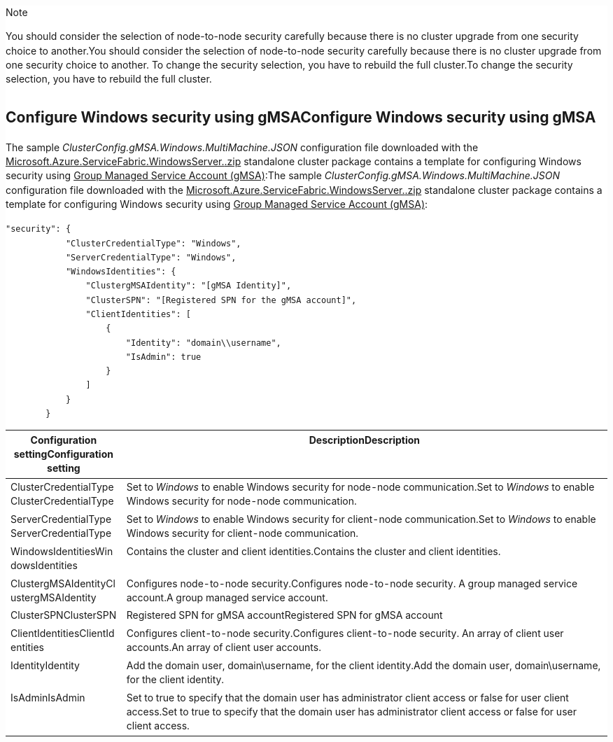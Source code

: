 > [!NOTE]
> <span data-ttu-id="9559c-109">You should consider the selection of node-to-node security carefully because there is no cluster upgrade from one security choice to another.</span><span class="sxs-lookup"><span data-stu-id="9559c-109">You should consider the selection of node-to-node security carefully because there is no cluster upgrade from one security choice to another.</span></span> <span data-ttu-id="9559c-110">To change the security selection, you have to rebuild the full cluster.</span><span class="sxs-lookup"><span data-stu-id="9559c-110">To change the security selection, you have to rebuild the full cluster.</span></span>
>
>

## <a name="configure-windows-security-using-gmsa"></a><span data-ttu-id="9559c-111">Configure Windows security using gMSA</span><span class="sxs-lookup"><span data-stu-id="9559c-111">Configure Windows security using gMSA</span></span>  
<span data-ttu-id="9559c-112">The sample *ClusterConfig.gMSA.Windows.MultiMachine.JSON* configuration file downloaded with the [Microsoft.Azure.ServiceFabric.WindowsServer.<version>.zip](http://go.microsoft.com/fwlink/?LinkId=730690) standalone cluster package contains a template for configuring Windows security using [Group Managed Service Account (gMSA)](https://technet.microsoft.com/library/hh831782.aspx):</span><span class="sxs-lookup"><span data-stu-id="9559c-112">The sample *ClusterConfig.gMSA.Windows.MultiMachine.JSON* configuration file downloaded with the [Microsoft.Azure.ServiceFabric.WindowsServer.<version>.zip](http://go.microsoft.com/fwlink/?LinkId=730690) standalone cluster package contains a template for configuring Windows security using [Group Managed Service Account (gMSA)](https://technet.microsoft.com/library/hh831782.aspx):</span></span>  

```  
"security": {
            "ClusterCredentialType": "Windows",
            "ServerCredentialType": "Windows",
            "WindowsIdentities": {  
                "ClustergMSAIdentity": "[gMSA Identity]", 
                "ClusterSPN": "[Registered SPN for the gMSA account]",
                "ClientIdentities": [  
                    {  
                        "Identity": "domain\\username",  
                        "IsAdmin": true  
                    }  
                ]  
            }  
        }  
```  

| <span data-ttu-id="9559c-113">**Configuration setting**</span><span class="sxs-lookup"><span data-stu-id="9559c-113">**Configuration setting**</span></span> | <span data-ttu-id="9559c-114">**Description**</span><span class="sxs-lookup"><span data-stu-id="9559c-114">**Description**</span></span> |
| --- | --- |
| <span data-ttu-id="9559c-115">ClusterCredentialType</span><span class="sxs-lookup"><span data-stu-id="9559c-115">ClusterCredentialType</span></span> |<span data-ttu-id="9559c-116">Set to *Windows* to enable Windows security for node-node communication.</span><span class="sxs-lookup"><span data-stu-id="9559c-116">Set to *Windows* to enable Windows security for node-node communication.</span></span>  | 
| <span data-ttu-id="9559c-117">ServerCredentialType</span><span class="sxs-lookup"><span data-stu-id="9559c-117">ServerCredentialType</span></span> |<span data-ttu-id="9559c-118">Set to *Windows* to enable Windows security for client-node communication.</span><span class="sxs-lookup"><span data-stu-id="9559c-118">Set to *Windows* to enable Windows security for client-node communication.</span></span> |  
| <span data-ttu-id="9559c-119">WindowsIdentities</span><span class="sxs-lookup"><span data-stu-id="9559c-119">WindowsIdentities</span></span> |<span data-ttu-id="9559c-120">Contains the cluster and client identities.</span><span class="sxs-lookup"><span data-stu-id="9559c-120">Contains the cluster and client identities.</span></span> |  
| <span data-ttu-id="9559c-121">ClustergMSAIdentity</span><span class="sxs-lookup"><span data-stu-id="9559c-121">ClustergMSAIdentity</span></span> |<span data-ttu-id="9559c-122">Configures node-to-node security.</span><span class="sxs-lookup"><span data-stu-id="9559c-122">Configures node-to-node security.</span></span> <span data-ttu-id="9559c-123">A group managed service account.</span><span class="sxs-lookup"><span data-stu-id="9559c-123">A group managed service account.</span></span> |  
| <span data-ttu-id="9559c-124">ClusterSPN</span><span class="sxs-lookup"><span data-stu-id="9559c-124">ClusterSPN</span></span> |<span data-ttu-id="9559c-125">Registered SPN for gMSA account</span><span class="sxs-lookup"><span data-stu-id="9559c-125">Registered SPN for gMSA account</span></span>|  
| <span data-ttu-id="9559c-126">ClientIdentities</span><span class="sxs-lookup"><span data-stu-id="9559c-126">ClientIdentities</span></span> |<span data-ttu-id="9559c-127">Configures client-to-node security.</span><span class="sxs-lookup"><span data-stu-id="9559c-127">Configures client-to-node security.</span></span> <span data-ttu-id="9559c-128">An array of client user accounts.</span><span class="sxs-lookup"><span data-stu-id="9559c-128">An array of client user accounts.</span></span> | 
| <span data-ttu-id="9559c-129">Identity</span><span class="sxs-lookup"><span data-stu-id="9559c-129">Identity</span></span> |<span data-ttu-id="9559c-130">Add the domain user, domain\username, for the client identity.</span><span class="sxs-lookup"><span data-stu-id="9559c-130">Add the domain user, domain\username, for the client identity.</span></span> |  
| <span data-ttu-id="9559c-131">IsAdmin</span><span class="sxs-lookup"><span data-stu-id="9559c-131">IsAdmin</span></span> |<span data-ttu-id="9559c-132">Set to true to specify that the domain user has administrator client access or false for user client access.</span><span class="sxs-lookup"><span data-stu-id="9559c-132">Set to true to specify that the domain user has administrator client access or false for user client access.</span></span> |  
